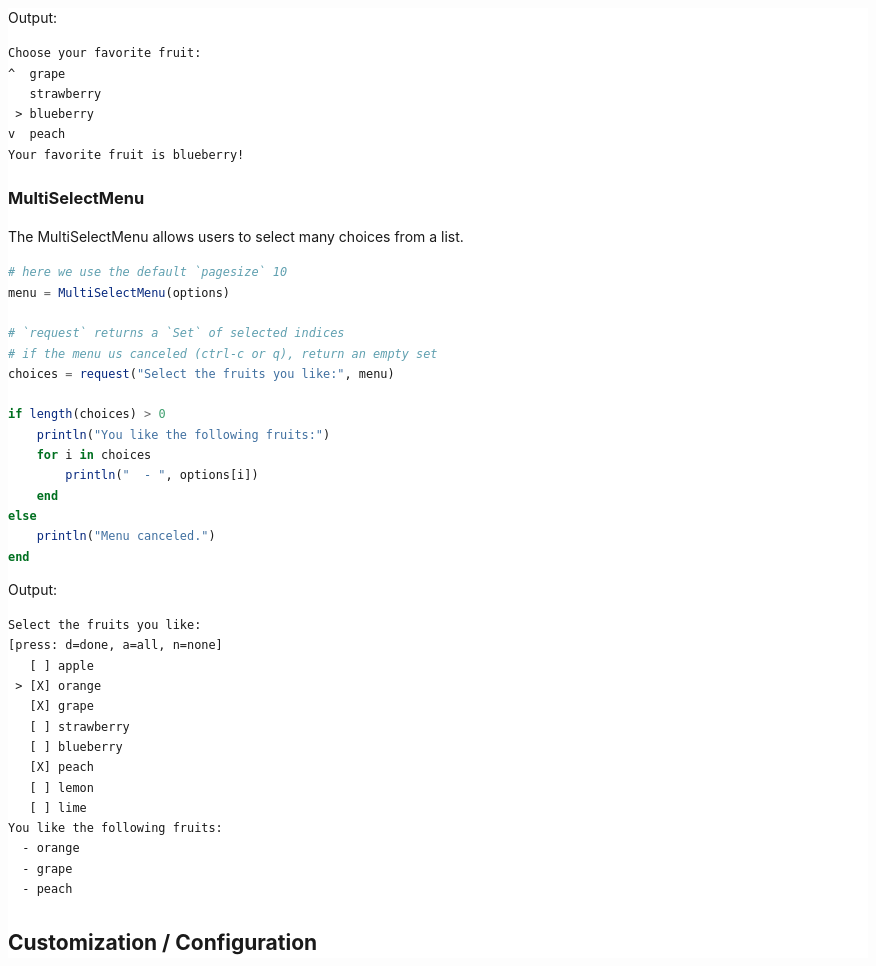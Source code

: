 Output:

```
Choose your favorite fruit:
^  grape
   strawberry
 > blueberry
v  peach
Your favorite fruit is blueberry!
```

### MultiSelectMenu

The MultiSelectMenu allows users to select many choices from a list.

```julia
# here we use the default `pagesize` 10
menu = MultiSelectMenu(options)

# `request` returns a `Set` of selected indices
# if the menu us canceled (ctrl-c or q), return an empty set
choices = request("Select the fruits you like:", menu)

if length(choices) > 0
    println("You like the following fruits:")
    for i in choices
        println("  - ", options[i])
    end
else
    println("Menu canceled.")
end
```

Output:

```
Select the fruits you like:
[press: d=done, a=all, n=none]
   [ ] apple
 > [X] orange
   [X] grape
   [ ] strawberry
   [ ] blueberry
   [X] peach
   [ ] lemon
   [ ] lime
You like the following fruits:
  - orange
  - grape
  - peach
```

## Customization / Configuration
